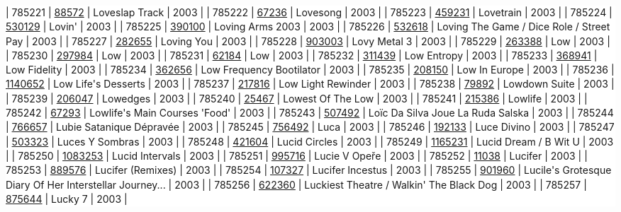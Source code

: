 | 785221 | [88572](https://www.discogs.com/master/88572) | Loveslap Track | 2003 |
| 785222 | [67236](https://www.discogs.com/master/67236) | Lovesong | 2003 |
| 785223 | [459231](https://www.discogs.com/master/459231) | Lovetrain | 2003 |
| 785224 | [530129](https://www.discogs.com/master/530129) | Lovin' | 2003 |
| 785225 | [390100](https://www.discogs.com/master/390100) | Loving Arms 2003 | 2003 |
| 785226 | [532618](https://www.discogs.com/master/532618) | Loving The Game / Dice Role / Street Pay | 2003 |
| 785227 | [282655](https://www.discogs.com/master/282655) | Loving You | 2003 |
| 785228 | [903003](https://www.discogs.com/master/903003) | Lovy Metal 3 | 2003 |
| 785229 | [263388](https://www.discogs.com/master/263388) | Low | 2003 |
| 785230 | [297984](https://www.discogs.com/master/297984) | Low | 2003 |
| 785231 | [62184](https://www.discogs.com/master/62184) | Low | 2003 |
| 785232 | [311439](https://www.discogs.com/master/311439) | Low Entropy | 2003 |
| 785233 | [368941](https://www.discogs.com/master/368941) | Low Fidelity | 2003 |
| 785234 | [362656](https://www.discogs.com/master/362656) | Low Frequency Bootilator | 2003 |
| 785235 | [208150](https://www.discogs.com/master/208150) | Low In Europe | 2003 |
| 785236 | [1140652](https://www.discogs.com/master/1140652) | Low Life's Desserts | 2003 |
| 785237 | [217816](https://www.discogs.com/master/217816) | Low Light Rewinder | 2003 |
| 785238 | [79892](https://www.discogs.com/master/79892) | Lowdown Suite | 2003 |
| 785239 | [206047](https://www.discogs.com/master/206047) | Lowedges | 2003 |
| 785240 | [25467](https://www.discogs.com/master/25467) | Lowest Of The Low | 2003 |
| 785241 | [215386](https://www.discogs.com/master/215386) | Lowlife | 2003 |
| 785242 | [67293](https://www.discogs.com/master/67293) | Lowlife's Main Courses 'Food' | 2003 |
| 785243 | [507492](https://www.discogs.com/master/507492) | Loïc Da Silva Joue La Ruda Salska | 2003 |
| 785244 | [766657](https://www.discogs.com/master/766657) | Lubie Satanique Dépravée | 2003 |
| 785245 | [756492](https://www.discogs.com/master/756492) | Luca | 2003 |
| 785246 | [192133](https://www.discogs.com/master/192133) | Luce Divino | 2003 |
| 785247 | [503323](https://www.discogs.com/master/503323) | Luces Y Sombras | 2003 |
| 785248 | [421604](https://www.discogs.com/master/421604) | Lucid Circles | 2003 |
| 785249 | [1165231](https://www.discogs.com/master/1165231) | Lucid Dream / B Wit U | 2003 |
| 785250 | [1083253](https://www.discogs.com/master/1083253) | Lucid Intervals | 2003 |
| 785251 | [995716](https://www.discogs.com/master/995716) | Lucie V Opeře | 2003 |
| 785252 | [11038](https://www.discogs.com/master/11038) | Lucifer | 2003 |
| 785253 | [889576](https://www.discogs.com/master/889576) | Lucifer (Remixes) | 2003 |
| 785254 | [107327](https://www.discogs.com/master/107327) | Lucifer Incestus | 2003 |
| 785255 | [901960](https://www.discogs.com/master/901960) | Lucile's Grotesque Diary Of Her Interstellar Journey... | 2003 |
| 785256 | [622360](https://www.discogs.com/master/622360) | Luckiest Theatre / Walkin' The Black Dog | 2003 |
| 785257 | [875644](https://www.discogs.com/master/875644) | Lucky 7 | 2003 |